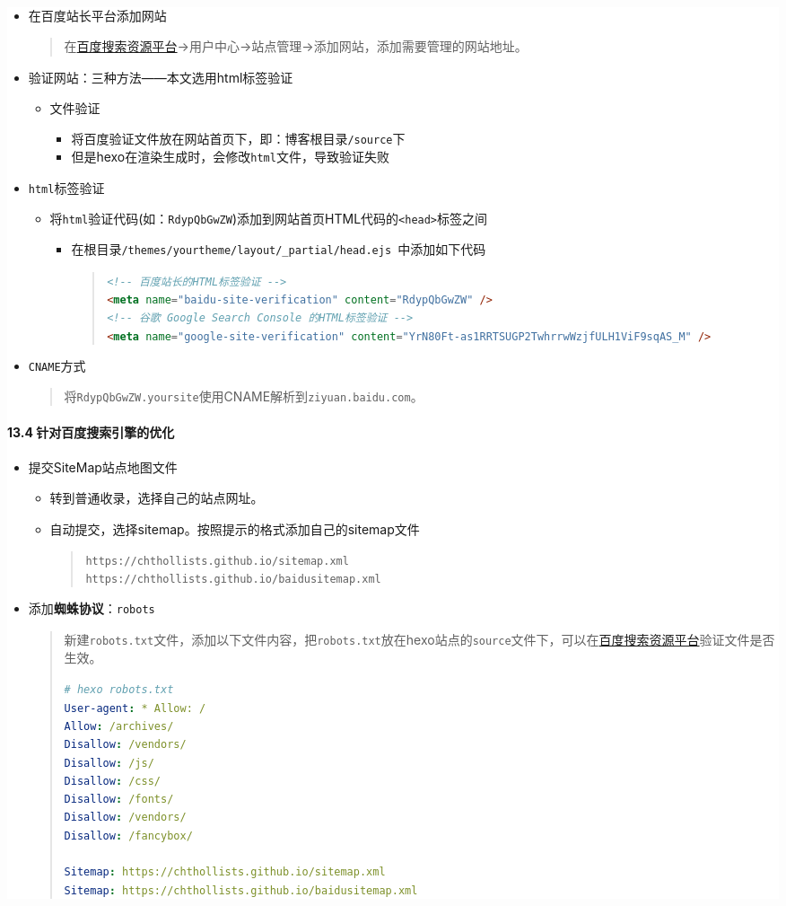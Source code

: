 * 在百度站长平台添加网站

  > 在[百度搜索资源平台](https://ziyuan.baidu.com/)→用户中心→站点管理→添加网站，添加需要管理的网站地址。
  
* 验证网站：三种方法——本文选用html标签验证

  * 文件验证

    * 将百度验证文件放在网站首页下，即：博客根目录`/source`下
    * 但是hexo在渲染生成时，会修改`html`文件，导致验证失败
  
* `html`标签验证
  
  * 将`html`验证代码(如：`RdypQbGwZW`)添加到网站首页HTML代码的`<head>`标签之间
  
    * 在根目录`/themes/yourtheme/layout/_partial/head.ejs `中添加如下代码
  
      > ```html
      > <!-- 百度站长的HTML标签验证 -->
      > <meta name="baidu-site-verification" content="RdypQbGwZW" />
      > <!-- 谷歌 Google Search Console 的HTML标签验证 -->
      > <meta name="google-site-verification" content="YrN80Ft-as1RRTSUGP2TwhrrwWzjfULH1ViF9sqAS_M" />
      > ```
  
* `CNAME`方式
  
  > 将`RdypQbGwZW.yoursite`使用CNAME解析到`ziyuan.baidu.com`。

#### 13.4 针对百度搜索引擎的优化

* 提交SiteMap站点地图文件

  * 转到普通收录，选择自己的站点网址。

  * 自动提交，选择sitemap。按照提示的格式添加自己的sitemap文件

    > ```http
    > https://chthollists.github.io/sitemap.xml 
    > https://chthollists.github.io/baidusitemap.xml
    > ```

* 添加**蜘蛛协议**：`robots`

  > 新建`robots.txt`文件，添加以下文件内容，把`robots.txt`放在hexo站点的`source`文件下，可以在[百度搜索资源平台](https://ziyuan.baidu.com/)验证文件是否生效。
  >
  > ```yml
  > # hexo robots.txt
  > User-agent: * Allow: /
  > Allow: /archives/
  > Disallow: /vendors/
  > Disallow: /js/
  > Disallow: /css/
  > Disallow: /fonts/
  > Disallow: /vendors/
  > Disallow: /fancybox/
  > 
  > Sitemap: https://chthollists.github.io/sitemap.xml
  > Sitemap: https://chthollists.github.io/baidusitemap.xml
  > ```
  >
